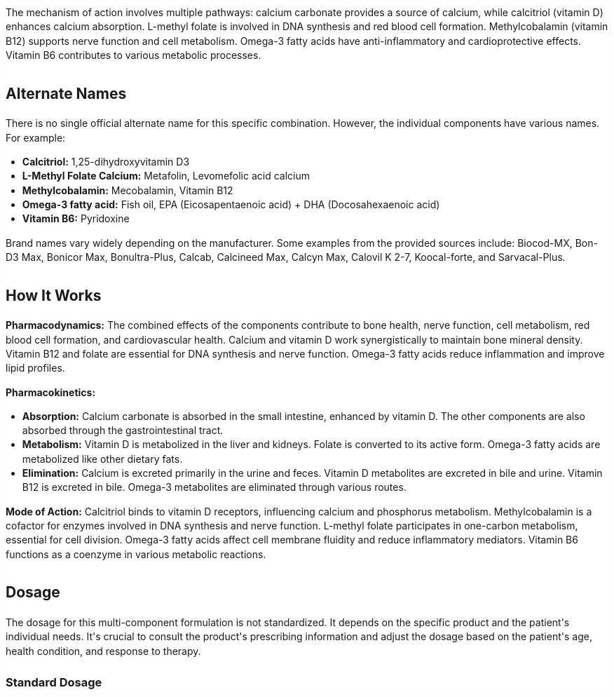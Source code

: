 The mechanism of action involves multiple pathways: calcium carbonate provides a source of calcium, while calcitriol (vitamin D) enhances calcium absorption.  L-methyl folate is involved in DNA synthesis and red blood cell formation. Methylcobalamin (vitamin B12) supports nerve function and cell metabolism. Omega-3 fatty acids have anti-inflammatory and cardioprotective effects. Vitamin B6 contributes to various metabolic processes.

## **Alternate Names**

There is no single official alternate name for this specific combination. However, the individual components have various names. For example:

* **Calcitriol:** 1,25-dihydroxyvitamin D3
* **L-Methyl Folate Calcium:** Metafolin, Levomefolic acid calcium
* **Methylcobalamin:** Mecobalamin, Vitamin B12
* **Omega-3 fatty acid:**  Fish oil, EPA (Eicosapentaenoic acid) + DHA (Docosahexaenoic acid)
* **Vitamin B6:** Pyridoxine

Brand names vary widely depending on the manufacturer. Some examples from the provided sources include: Biocod-MX, Bon-D3 Max, Bonicor Max, Bonultra-Plus, Calcab, Calcineed Max, Calcyn Max, Calovil K 2-7, Koocal-forte, and Sarvacal-Plus.

## **How It Works**

**Pharmacodynamics:**  The combined effects of the components contribute to bone health, nerve function, cell metabolism, red blood cell formation, and cardiovascular health. Calcium and vitamin D work synergistically to maintain bone mineral density. Vitamin B12 and folate are essential for DNA synthesis and nerve function. Omega-3 fatty acids reduce inflammation and improve lipid profiles.

**Pharmacokinetics:**

* **Absorption:** Calcium carbonate is absorbed in the small intestine, enhanced by vitamin D.  The other components are also absorbed through the gastrointestinal tract.
* **Metabolism:**  Vitamin D is metabolized in the liver and kidneys.  Folate is converted to its active form.  Omega-3 fatty acids are metabolized like other dietary fats.
* **Elimination:** Calcium is excreted primarily in the urine and feces.  Vitamin D metabolites are excreted in bile and urine.  Vitamin B12 is excreted in bile. Omega-3 metabolites are eliminated through various routes.

**Mode of Action:**  Calcitriol binds to vitamin D receptors, influencing calcium and phosphorus metabolism. Methylcobalamin is a cofactor for enzymes involved in DNA synthesis and nerve function. L-methyl folate participates in one-carbon metabolism, essential for cell division. Omega-3 fatty acids affect cell membrane fluidity and reduce inflammatory mediators. Vitamin B6 functions as a coenzyme in various metabolic reactions.


## **Dosage**

The dosage for this multi-component formulation is not standardized.  It depends on the specific product and the patient's individual needs. It's crucial to consult the product's prescribing information and adjust the dosage based on the patient's age, health condition, and response to therapy.

### **Standard Dosage**
